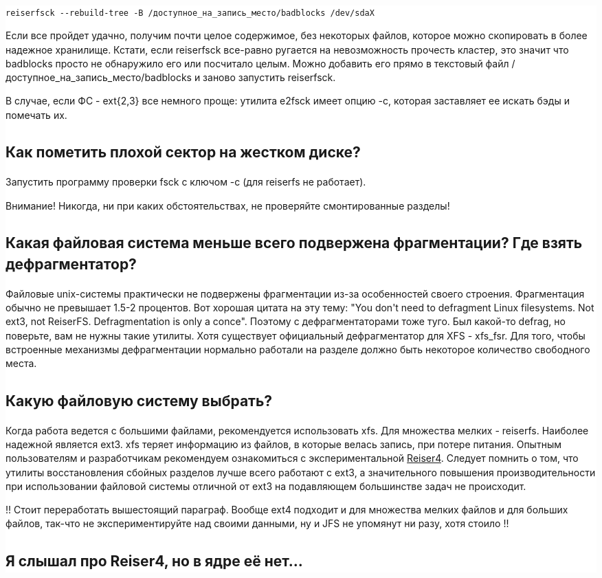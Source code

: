     reiserfsck --rebuild-tree -B /доступное_на_запись_место/badblocks /dev/sdaX

Если все пройдет удачно, получим почти целое содержимое, без некоторых
файлов, которое можно скопировать в более надежное хранилище. Кстати,
если reiserfsck все-равно ругается на невозможность прочесть кластер,
это значит что badblocks просто не обнаружило его или посчитало целым.
Можно добавить его прямо в текстовый файл
/доступное_на_запись_место/badblocks и заново
запустить reiserfsck.

В случае, если ФС - ext{2,3} все немного проще: утилита e2fsck имеет
опцию -с, которая заставляет ее искать бэды и помечать их.

## Как пометить плохой сектор на жестком диске?

Запустить программу проверки fsck с ключом -c (для reiserfs не
работает).

Внимание\! Никогда, ни при каких обстоятельствах, не проверяйте
смонтированные разделы\!

## Какая файловая система меньше всего подвержена фрагментации? Где взять дефрагментатор?

Файловые unix-системы практически не подвержены фрагментации из-за
особенностей своего строения. Фрагментация обычно не превышает
1.5-2 процентов. Вот хорошая цитата на эту тему: "You don't need to
defragment Linux filesystems. Not ext3, not ReiserFS. Defragmentation is
only a conce". Поэтому с дефрагментаторами тоже туго. Был какой-то
defrag, но поверьте, вам не нужны такие утилиты. Хотя существует
официальный дефрагментатор для XFS - xfs_fsr. Для того, чтобы
встроенные механизмы дефрагментации нормально работали на разделе
должно быть некоторое количество свободного места.

## Какую файловую систему выбрать?

Когда работа ведется с большими файлами, рекомендуется использовать xfs.
Для множества мелких - reiserfs. Наиболее надежной является ext3. xfs
теряет информацию из файлов, в которые велась запись, при потере
питания. Опытным пользователям и разработчикам рекомендуем
ознакомиться с экспериментальной [Reiser4](Reiser4 "wikilink").
Следует помнить о том, что утилиты восстановления сбойных разделов лучше
всего работают с ext3, а значительного повышения производительности при
использовании файловой системы отличной от ext3 на подавляющем
большинстве задач не происходит.

\!\! Cтоит переработать вышестоящий параграф. Вообще ext4 подходит и для
множества мелких файлов и для больших файлов, так-что не
экспериментируйте над своими данными, ну и JFS не
упомянут ни разу, хотя стоило \!\!

## Я слышал про Reiser4, но в ядре её нет...
